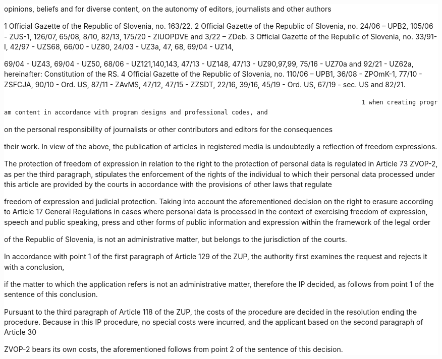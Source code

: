 opinions, beliefs and for diverse content, on the autonomy of editors, journalists and other authors

1 Official Gazette of the Republic of Slovenia, no. 163/22.
2 Official Gazette of the Republic of Slovenia, no. 24/06 – UPB2, 105/06 - ZUS-1, 126/07, 65/08, 8/10, 82/13, 175/20 - ZIUOPDVE and
3/22 – ZDeb.
3 Official Gazette of the Republic of Slovenia, no. 33/91-I, 42/97 - UZS68, 66/00 - UZ80, 24/03 - UZ3a, 47, 68, 69/04 - UZ14,

69/04 - UZ43, 69/04 - UZ50, 68/06 - UZ121,140,143, 47/13 - UZ148, 47/13 - UZ90,97,99,
75/16 - UZ70a and 92/21 - UZ62a, hereinafter: Constitution of the RS.
4 Official Gazette of the Republic of Slovenia, no. 110/06 – UPB1, 36/08 - ZPOmK-1, 77/10 - ZSFCJA, 90/10 - Ord. US,
87/11 - ZAvMS, 47/12, 47/15 - ZZSDT, 22/16, 39/16, 45/19 - Ord. US, 67/19 - sec. US and 82/21.

                                                                                                       1 when creating program content in accordance with program designs and professional codes, and
on the personal responsibility of journalists or other contributors and editors for the consequences

their work. In view of the above, the publication of articles in registered media is undoubtedly a reflection of freedom
expressions.

The protection of freedom of expression in relation to the right to the protection of personal data is regulated in Article 73
ZVOP-2, as per the third paragraph, stipulates the enforcement of the rights of the individual to which their personal
data processed under this article are provided by the courts in accordance with the provisions of other laws that regulate

freedom of expression and judicial protection. Taking into account the aforementioned decision on the right to erasure according to Article 17
General Regulations in cases where personal data is processed in the context of exercising freedom of expression,
speech and public speaking, press and other forms of public information and expression within the framework of the legal order

of the Republic of Slovenia, is not an administrative matter, but belongs to the jurisdiction of the courts.

In accordance with point 1 of the first paragraph of Article 129 of the ZUP, the authority first examines the request and rejects it with a conclusion,

if the matter to which the application refers is not an administrative matter, therefore the IP decided, as follows from point 1 of the sentence
of this conclusion.

Pursuant to the third paragraph of Article 118 of the ZUP, the costs of the procedure are decided in the resolution ending the procedure.
Because in this IP procedure, no special costs were incurred, and the applicant based on the second paragraph of Article 30

ZVOP-2 bears its own costs, the aforementioned follows from point 2 of the sentence of this decision.
